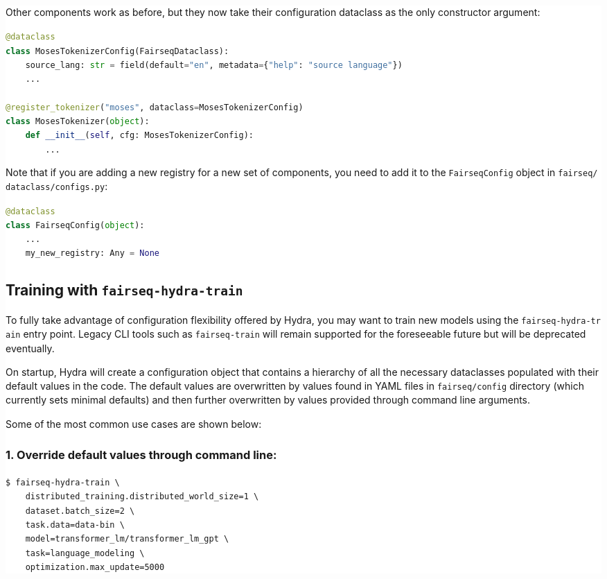 Other components work as before, but they now take their configuration dataclass as the only constructor argument:

```python
@dataclass
class MosesTokenizerConfig(FairseqDataclass):
    source_lang: str = field(default="en", metadata={"help": "source language"})
    ...

@register_tokenizer("moses", dataclass=MosesTokenizerConfig)
class MosesTokenizer(object):
    def __init__(self, cfg: MosesTokenizerConfig):
        ...
```

Note that if you are adding a new registry for a new set of components, you need to add it to the `FairseqConfig` object
in `fairseq/dataclass/configs.py`:

```python
@dataclass
class FairseqConfig(object):
    ...
    my_new_registry: Any = None
```

## Training with `fairseq-hydra-train`

To fully take advantage of configuration flexibility offered by Hydra, you may want to train new models using
the `fairseq-hydra-train` entry point. Legacy CLI tools such as `fairseq-train` will remain supported for the
foreseeable future but will be deprecated eventually.

On startup, Hydra will create a configuration object that contains a hierarchy of all the necessary dataclasses
populated with their default values in the code. The default values are overwritten by values found in YAML files in
`fairseq/config` directory (which currently sets minimal defaults) and then further overwritten by values provided
through command line arguments.

Some of the most common use cases are shown below:

### 1. Override default values through command line:

```shell script
$ fairseq-hydra-train \
    distributed_training.distributed_world_size=1 \
    dataset.batch_size=2 \
    task.data=data-bin \
    model=transformer_lm/transformer_lm_gpt \
    task=language_modeling \
    optimization.max_update=5000
```
